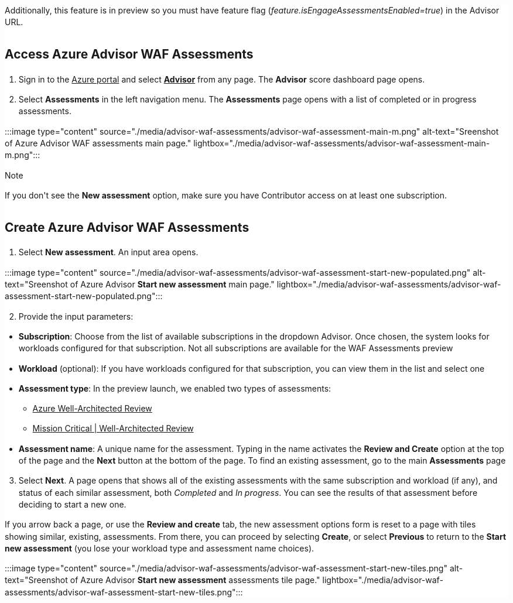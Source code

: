 Additionally, this feature is in preview so you must have feature flag (*feature.isEngageAssessmentsEnabled=true*) in the Advisor URL.

## Access Azure Advisor WAF Assessments

1. Sign in to the [Azure portal](https://portal.azure.com/) and select [**Advisor**](https://aka.ms/azureadvisordashboard) from any page. The **Advisor** score dashboard page opens.

1. Select **Assessments** in the left navigation menu. The **Assessments** page opens with a list of completed or in progress assessments. 

:::image type="content" source="./media/advisor-waf-assessments/advisor-waf-assessment-main-m.png" alt-text="Sreenshot of Azure Advisor WAF assessments main page." lightbox="./media/advisor-waf-assessments/advisor-waf-assessment-main-m.png":::

> [!NOTE]
> If you don't see the **New assessment** option, make sure you have Contributor access on at least one subscription.

## Create Azure Advisor WAF Assessments

1. Select **New assessment**. An input area opens.
 
:::image type="content" source="./media/advisor-waf-assessments/advisor-waf-assessment-start-new-populated.png" alt-text="Sreenshot of Azure Advisor **Start new assessment** main page." lightbox="./media/advisor-waf-assessments/advisor-waf-assessment-start-new-populated.png":::

2. Provide the input parameters:

  * **Subscription**: Choose from the list of available subscriptions in the dropdown Advisor. Once chosen, the system looks for workloads configured for that subscription. Not all subscriptions are available for the WAF Assessments preview

  * **Workload** (optional): If you have workloads configured for that subscription, you can view them in the list and select one

  * **Assessment type**: In the preview launch, we enabled two types of assessments:
    
    * [Azure Well-Architected Review](/assessments/azure-architecture-review/)
    
    * [Mission Critical | Well-Architected Review](/assessments/23513bdb-e8a2-4f0b-8b6b-191ee1f52d34/)

  * **Assessment name**: A unique name for the assessment. Typing in the name activates the **Review and Create** option at the top of the page and the **Next** button at the bottom of the page. To find an existing assessment, go to the main **Assessments** page
  
3. Select **Next**. A page opens that shows all of the existing assessments with the same subscription and workload (if any), and status of each similar assessment, both *Completed* and *In progress*. You can see the results of that assessment before deciding to start a new one. 

If you arrow back a page, or use the **Review and create** tab, the new assessment options form is reset to a page with tiles showing similar, existing, assessments. From there, you can proceed by selecting **Create**, or select **Previous** to return to the **Start new assessment** (you lose your workload type and assessment name choices). 

:::image type="content" source="./media/advisor-waf-assessments/advisor-waf-assessment-start-new-tiles.png" alt-text="Sreenshot of Azure Advisor **Start new assessment** assessments tile page." lightbox="./media/advisor-waf-assessments/advisor-waf-assessment-start-new-tiles.png":::
